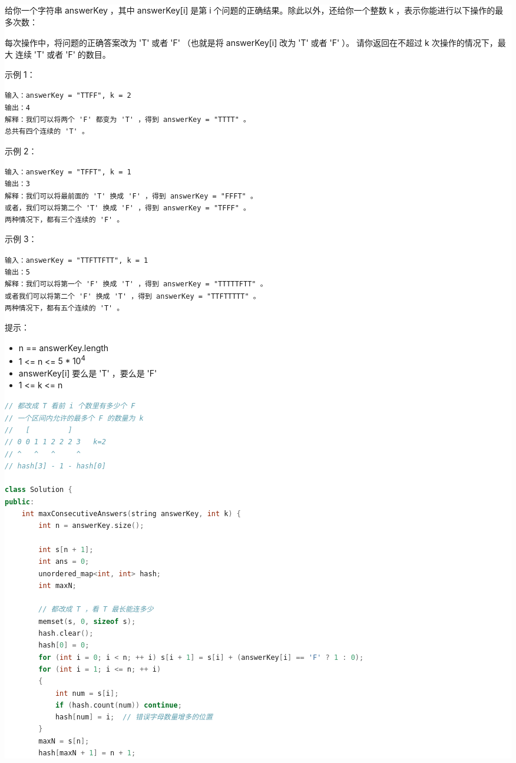给你一个字符串 answerKey ，其中 answerKey[i] 是第 i 个问题的正确结果。除此以外，还给你一个整数 k ，表示你能进行以下操作的最多次数：

每次操作中，将问题的正确答案改为 'T' 或者 'F' （也就是将 answerKey[i] 改为 'T' 或者 'F' ）。
请你返回在不超过 k 次操作的情况下，最大 连续 'T' 或者 'F' 的数目。

示例 1：
```
输入：answerKey = "TTFF", k = 2
输出：4
解释：我们可以将两个 'F' 都变为 'T' ，得到 answerKey = "TTTT" 。
总共有四个连续的 'T' 。
```

示例 2：
```
输入：answerKey = "TFFT", k = 1
输出：3
解释：我们可以将最前面的 'T' 换成 'F' ，得到 answerKey = "FFFT" 。
或者，我们可以将第二个 'T' 换成 'F' ，得到 answerKey = "TFFF" 。
两种情况下，都有三个连续的 'F' 。
```

示例 3：
```
输入：answerKey = "TTFTTFTT", k = 1
输出：5
解释：我们可以将第一个 'F' 换成 'T' ，得到 answerKey = "TTTTTFTT" 。
或者我们可以将第二个 'F' 换成 'T' ，得到 answerKey = "TTFTTTTT" 。
两种情况下，都有五个连续的 'T' 。
```

提示：
- n == answerKey.length
- 1 <= n <= $5 * 10^4$
- answerKey[i] 要么是 'T' ，要么是 'F'
- 1 <= k <= n

```cpp
// 都改成 T 看前 i 个数里有多少个 F
// 一个区间内允许的最多个 F 的数量为 k
//   [         ]
// 0 0 1 1 2 2 2 3   k=2
// ^   ^   ^     ^
// hash[3] - 1 - hash[0]

class Solution {
public:
    int maxConsecutiveAnswers(string answerKey, int k) {
        int n = answerKey.size();
        
        int s[n + 1];
        int ans = 0;
        unordered_map<int, int> hash;
        int maxN;
        
        // 都改成 T ，看 T 最长能连多少
        memset(s, 0, sizeof s);
        hash.clear();
        hash[0] = 0;
        for (int i = 0; i < n; ++ i) s[i + 1] = s[i] + (answerKey[i] == 'F' ? 1 : 0);
        for (int i = 1; i <= n; ++ i)
        {
            int num = s[i];
            if (hash.count(num)) continue;
            hash[num] = i;  // 错误字母数量增多的位置
        }
        maxN = s[n];
        hash[maxN + 1] = n + 1;
```